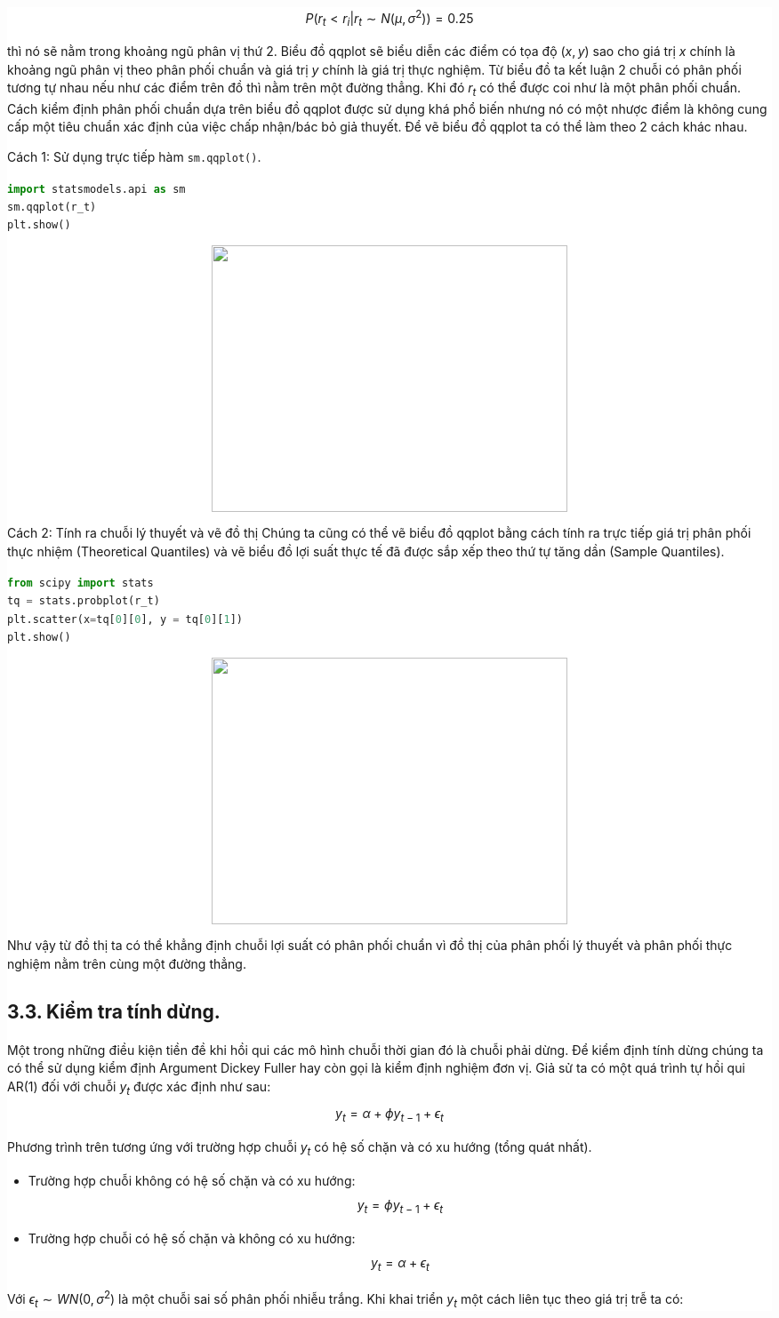 $$P(r_t < r_i| r_t \sim N(\mu, \sigma^2)) = 0.25$$ 

thì nó sẽ nằm trong khoảng ngũ phân vị thứ 2. Biểu đồ qqplot sẽ biểu diễn các điểm có tọa độ $(x, y)$ sao cho giá trị $x$ chính là khoảng ngũ phân vị theo phân phối chuẩn và giá trị $y$ chính là giá trị thực nghiệm.
Từ biểu đồ ta kết luận 2 chuỗi có phân phối tương tự nhau nếu như các điểm trên đồ thì nằm trên một đường thẳng. Khi đó $r_t$ có thể được coi như là một phân phối chuẩn. Cách kiểm định phân phối chuẩn dựa trên biểu đồ qqplot được sử dụng khá phổ biến nhưng nó có một nhược điểm là không cung cấp một tiêu chuẩn xác định của việc chấp nhận/bác bỏ giả thuyết.
Để vẽ biểu đồ qqplot ta có thể làm theo 2 cách khác nhau.

Cách 1: Sử dụng trực tiếp hàm `sm.qqplot()`.

```python
import statsmodels.api as sm
sm.qqplot(r_t)
plt.show()
```
<img src="/assets/images/20191212_ARIMAmodel/ARIMAmodel_22_0.png" width="400px" height="300px" style="display:block; margin-left:auto; margin-right:auto"/>

Cách 2: Tính ra chuỗi lý thuyết và vẽ đồ thị
Chúng ta cũng có thể vẽ biểu đồ qqplot bằng cách tính ra trực tiếp giá trị phân phối thực nhiệm (Theoretical Quantiles) và vẽ biểu đồ lợi suất thực tế đã được sắp xếp theo thứ tự tăng dần (Sample Quantiles).

```python
from scipy import stats
tq = stats.probplot(r_t)
plt.scatter(x=tq[0][0], y = tq[0][1])
plt.show()
```
<img src="/assets/images/20191212_ARIMAmodel/ARIMAmodel_24_0.png" width="400px" height="300px" style="display:block; margin-left:auto; margin-right:auto"/>

Như vậy từ đồ thị ta có thể khẳng định chuỗi lợi suất có phân phối chuẩn vì đồ thị của phân phối lý thuyết và phân phối thực nghiệm nằm trên cùng một đường thẳng.

## 3.3. Kiểm tra tính dừng.

Một trong những điều kiện tiền đề khi hồi qui các mô hình chuỗi thời gian đó là chuỗi phải dừng. Để kiểm định tính dừng chúng ta có thể sử dụng kiểm định Argument Dickey Fuller hay còn gọi là kiểm định nghiệm đơn vị.
Giả sử ta có một quá trình tự hồi qui $\text{AR}(1)$ đối với chuỗi $y_t$ được xác định như sau:
$$y_t = \alpha + \phi y_{t-1} + \epsilon_t$$

Phương trình trên tương ứng với trường hợp chuỗi $y_t$ có hệ số chặn và có xu hướng (tổng quát nhất).

* Trường hợp chuỗi không có hệ số chặn và có xu hướng:
$$y_t = \phi y_{t-1} + \epsilon_t$$

* Trường hợp chuỗi có hệ số chặn và không có xu hướng:
$$y_t = \alpha + \epsilon_t$$

Với $\epsilon_t \sim WN(0, \sigma^2)$ là một chuỗi sai số phân phối nhiễu trắng.
Khi khai triển $y_t$ một cách liên tục theo giá trị trễ ta có:
